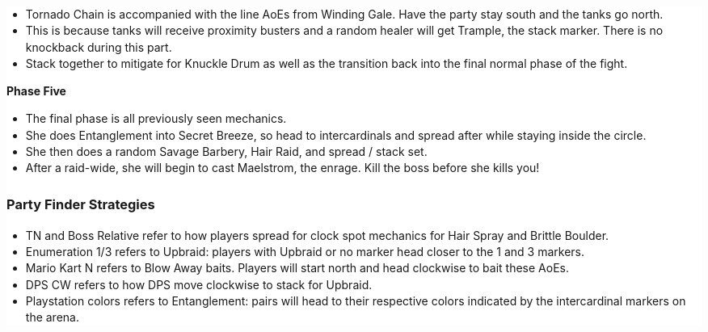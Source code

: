 - Tornado Chain is accompanied with the line AoEs from Winding Gale. Have the party stay south and the tanks go north.
- This is because tanks will receive proximity busters and a random healer will get Trample, the stack marker. There is no knockback during this part.
- Stack together to mitigate for Knuckle Drum as well as the transition back into the final normal phase of the fight.

**Phase Five**

- The final phase is all previously seen mechanics.
- She does Entanglement into Secret Breeze, so head to intercardinals and spread after while staying inside the circle.
- She then does a random Savage Barbery, Hair Raid, and spread / stack set.
- After a raid-wide, she will begin to cast Maelstrom, the enrage. Kill the boss before she kills you!

### Party Finder Strategies

- TN and Boss Relative refer to how players spread for clock spot mechanics for Hair Spray and Brittle Boulder.
- Enumeration 1/3 refers to Upbraid: players with Upbraid or no marker head closer to the 1 and 3 markers.
- Mario Kart N refers to Blow Away baits. Players will start north and head clockwise to bait these AoEs.
- DPS CW refers to how DPS move clockwise to stack for Upbraid.
- Playstation colors refers to Entanglement: pairs will head to their respective colors indicated by the intercardinal markers on the arena.
